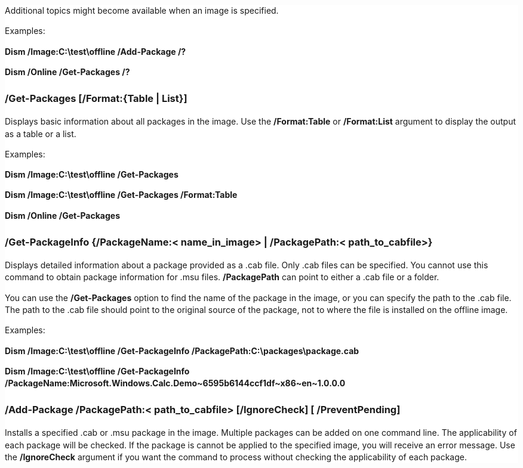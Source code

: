 Additional topics might become available when an image is specified.

Examples:

**Dism /Image:C:\\test\\offline /Add-Package /?**

**Dism /Online /Get-Packages /?**

### <span id="_Get-Packages___Format__Table___List__"></span><span id="_get-packages___format__table___list__"></span><span id="_GET-PACKAGES___FORMAT__TABLE___LIST__"></span>/Get-Packages \[/Format:{Table | List}\]

Displays basic information about all packages in the image. Use the **/Format:Table** or **/Format:List** argument to display the output as a table or a list.

Examples:

**Dism /Image:C:\\test\\offline /Get-Packages**

**Dism /Image:C:\\test\\offline /Get-Packages /Format:Table**

**Dism /Online /Get-Packages**

### <span id="_Get-PackageInfo___PackageName___name_in_image_____PackagePath___path_to_cabfile__"></span><span id="_get-packageinfo___packagename___name_in_image_____packagepath___path_to_cabfile__"></span><span id="_GET-PACKAGEINFO___PACKAGENAME___NAME_IN_IMAGE_____PACKAGEPATH___PATH_TO_CABFILE__"></span>/Get-PackageInfo {/PackageName:&lt; name\_in\_image&gt; | /PackagePath:&lt; path\_to\_cabfile&gt;}

Displays detailed information about a package provided as a .cab file. Only .cab files can be specified. You cannot use this command to obtain package information for .msu files. **/PackagePath** can point to either a .cab file or a folder.

You can use the **/Get-Packages** option to find the name of the package in the image, or you can specify the path to the .cab file. The path to the .cab file should point to the original source of the package, not to where the file is installed on the offline image.

Examples:

**Dism /Image:C:\\test\\offline /Get-PackageInfo /PackagePath:C:\\packages\\package.cab**

**Dism /Image:C:\\test\\offline /Get-PackageInfo /PackageName:Microsoft.Windows.Calc.Demo~6595b6144ccf1df~x86~en~1.0.0.0**

### <span id="_Add-Package__PackagePath___path_to_cabfile____IgnoreCheck_____PreventPending_"></span><span id="_add-package__packagepath___path_to_cabfile____ignorecheck_____preventpending_"></span><span id="_ADD-PACKAGE__PACKAGEPATH___PATH_TO_CABFILE____IGNORECHECK_____PREVENTPENDING_"></span>/Add-Package /PackagePath:&lt; path\_to\_cabfile&gt; \[/IgnoreCheck\] \[ /PreventPending\]

Installs a specified .cab or .msu package in the image. Multiple packages can be added on one command line. The applicability of each package will be checked. If the package is cannot be applied to the specified image, you will receive an error message. Use the **/IgnoreCheck** argument if you want the command to process without checking the applicability of each package.
